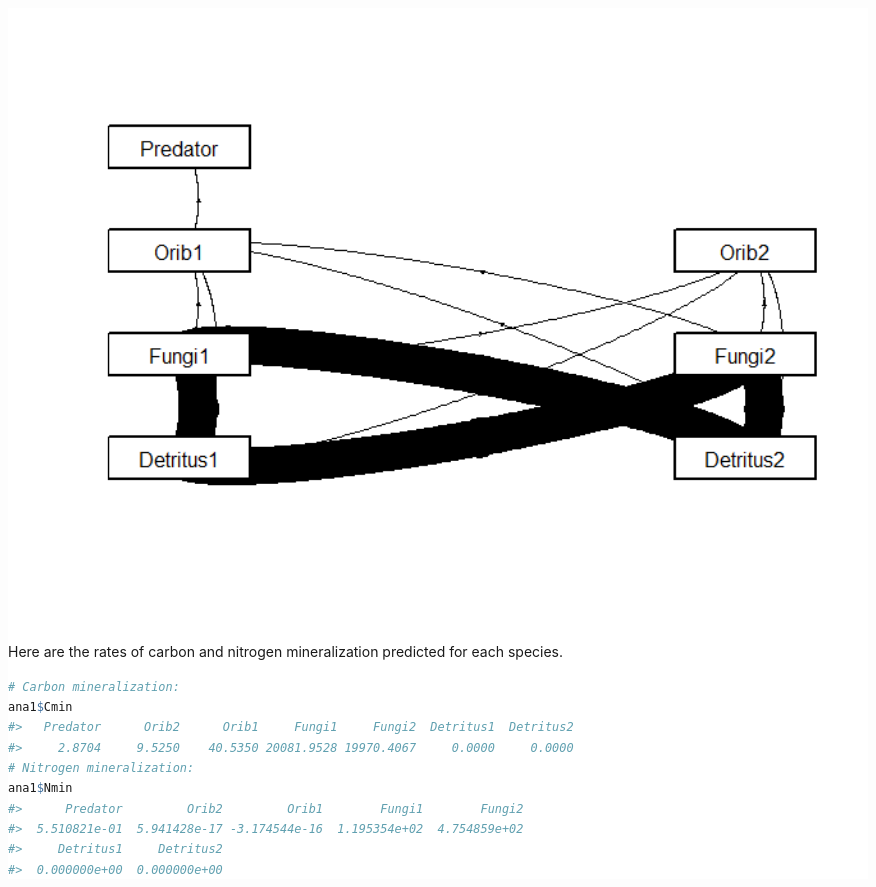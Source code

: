 <img src="man/figures/README-example-1.png" width="100%" />

Here are the rates of carbon and nitrogen mineralization predicted for
each species.

``` r
# Carbon mineralization:
ana1$Cmin
#>   Predator      Orib2      Orib1     Fungi1     Fungi2  Detritus1  Detritus2 
#>     2.8704     9.5250    40.5350 20081.9528 19970.4067     0.0000     0.0000
# Nitrogen mineralization:
ana1$Nmin
#>      Predator         Orib2         Orib1        Fungi1        Fungi2 
#>  5.510821e-01  5.941428e-17 -3.174544e-16  1.195354e+02  4.754859e+02 
#>     Detritus1     Detritus2 
#>  0.000000e+00  0.000000e+00
```
